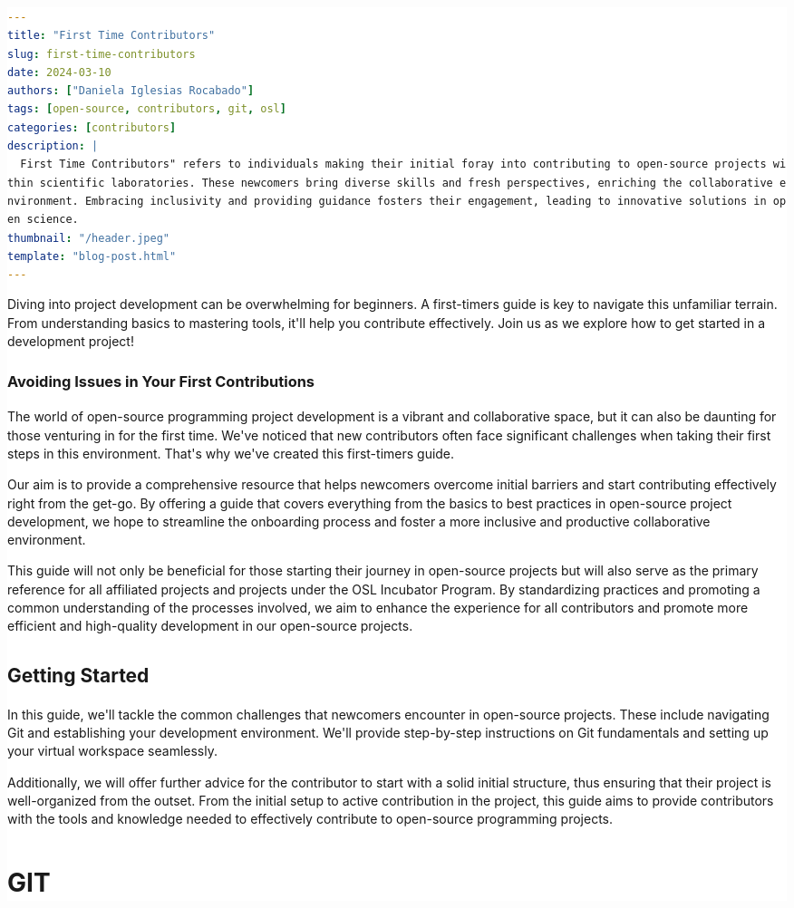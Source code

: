 ```yaml
---
title: "First Time Contributors"
slug: first-time-contributors
date: 2024-03-10
authors: ["Daniela Iglesias Rocabado"]
tags: [open-source, contributors, git, osl]
categories: [contributors]
description: |
  First Time Contributors" refers to individuals making their initial foray into contributing to open-source projects within scientific laboratories. These newcomers bring diverse skills and fresh perspectives, enriching the collaborative environment. Embracing inclusivity and providing guidance fosters their engagement, leading to innovative solutions in open science.
thumbnail: "/header.jpeg"
template: "blog-post.html"
---
```

Diving into project development can be overwhelming for beginners. A first-timers guide is key to navigate this unfamiliar terrain. From understanding basics to mastering tools, it'll help you contribute effectively. Join us as we explore how to get started in a development project!

### Avoiding Issues in Your First Contributions

The world of open-source programming project development is a vibrant and collaborative space, but it can also be daunting for those venturing in for the first time. We've noticed that new contributors often face significant challenges when taking their first steps in this environment. That's why we've created this first-timers guide.

Our aim is to provide a comprehensive resource that helps newcomers overcome initial barriers and start contributing effectively right from the get-go. By offering a guide that covers everything from the basics to best practices in open-source project development, we hope to streamline the onboarding process and foster a more inclusive and productive collaborative environment.

This guide will not only be beneficial for those starting their journey in open-source projects but will also serve as the primary reference for all affiliated projects and projects under the OSL Incubator Program. By standardizing practices and promoting a common understanding of the processes involved, we aim to enhance the experience for all contributors and promote more efficient and high-quality development in our open-source projects.

## Getting Started

In this guide, we'll tackle the common challenges that newcomers encounter in open-source projects. These include navigating Git and establishing your development environment. We'll provide step-by-step instructions on Git fundamentals and setting up your virtual workspace seamlessly.

Additionally, we will offer further advice for the contributor to start with a solid initial structure, thus ensuring that their project is well-organized from the outset. From the initial setup to active contribution in the project, this guide aims to provide contributors with the tools and knowledge needed to effectively contribute to open-source programming projects.

# GIT
